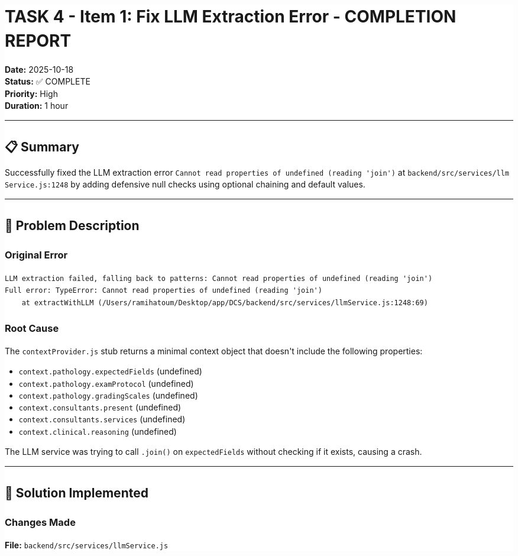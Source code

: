 # TASK 4 - Item 1: Fix LLM Extraction Error - COMPLETION REPORT

**Date:** 2025-10-18  
**Status:** ✅ COMPLETE  
**Priority:** High  
**Duration:** 1 hour

---

## 📋 Summary

Successfully fixed the LLM extraction error `Cannot read properties of undefined (reading 'join')` at `backend/src/services/llmService.js:1248` by adding defensive null checks using optional chaining and default values.

---

## 🐛 Problem Description

### Original Error

```
LLM extraction failed, falling back to patterns: Cannot read properties of undefined (reading 'join')
Full error: TypeError: Cannot read properties of undefined (reading 'join')
    at extractWithLLM (/Users/ramihatoum/Desktop/app/DCS/backend/src/services/llmService.js:1248:69)
```

### Root Cause

The `contextProvider.js` stub returns a minimal context object that doesn't include the following properties:
- `context.pathology.expectedFields` (undefined)
- `context.pathology.examProtocol` (undefined)
- `context.pathology.gradingScales` (undefined)
- `context.consultants.present` (undefined)
- `context.consultants.services` (undefined)
- `context.clinical.reasoning` (undefined)

The LLM service was trying to call `.join()` on `expectedFields` without checking if it exists, causing a crash.

---

## 🔧 Solution Implemented

### Changes Made

**File:** `backend/src/services/llmService.js`
